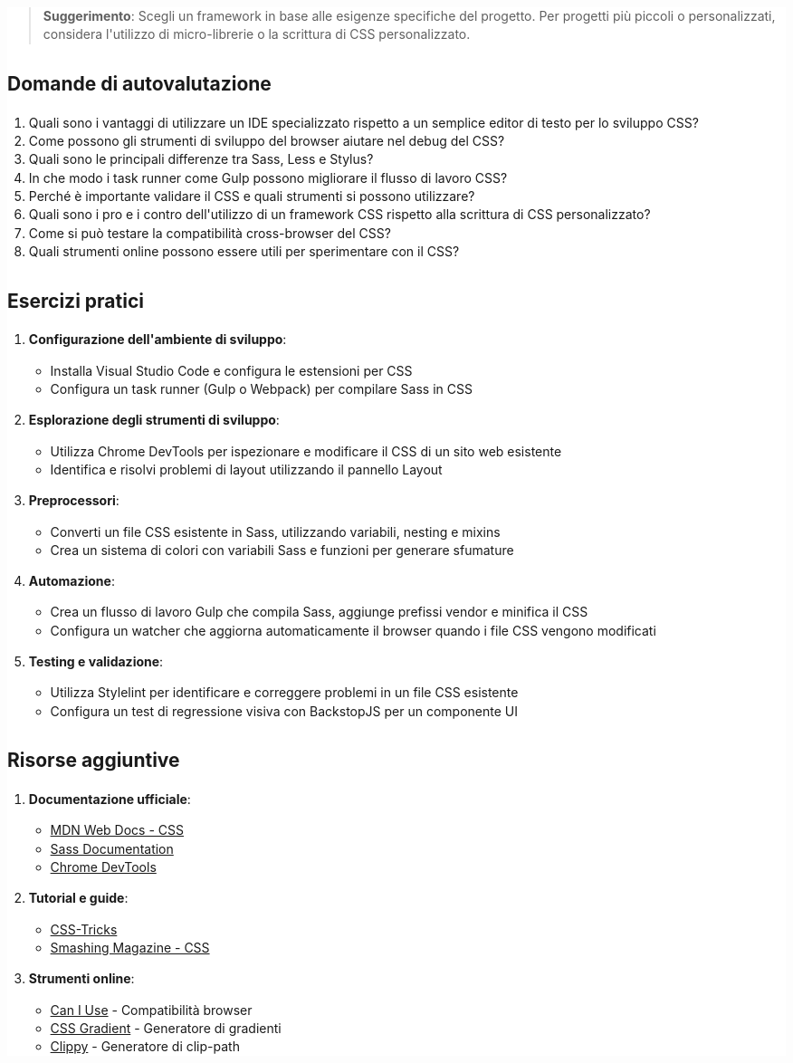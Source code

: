 > **Suggerimento**: Scegli un framework in base alle esigenze specifiche del progetto. Per progetti più piccoli o personalizzati, considera l'utilizzo di micro-librerie o la scrittura di CSS personalizzato.

## Domande di autovalutazione

1. Quali sono i vantaggi di utilizzare un IDE specializzato rispetto a un semplice editor di testo per lo sviluppo CSS?
2. Come possono gli strumenti di sviluppo del browser aiutare nel debug del CSS?
3. Quali sono le principali differenze tra Sass, Less e Stylus?
4. In che modo i task runner come Gulp possono migliorare il flusso di lavoro CSS?
5. Perché è importante validare il CSS e quali strumenti si possono utilizzare?
6. Quali sono i pro e i contro dell'utilizzo di un framework CSS rispetto alla scrittura di CSS personalizzato?
7. Come si può testare la compatibilità cross-browser del CSS?
8. Quali strumenti online possono essere utili per sperimentare con il CSS?

## Esercizi pratici

1. **Configurazione dell'ambiente di sviluppo**:
   - Installa Visual Studio Code e configura le estensioni per CSS
   - Configura un task runner (Gulp o Webpack) per compilare Sass in CSS

2. **Esplorazione degli strumenti di sviluppo**:
   - Utilizza Chrome DevTools per ispezionare e modificare il CSS di un sito web esistente
   - Identifica e risolvi problemi di layout utilizzando il pannello Layout

3. **Preprocessori**:
   - Converti un file CSS esistente in Sass, utilizzando variabili, nesting e mixins
   - Crea un sistema di colori con variabili Sass e funzioni per generare sfumature

4. **Automazione**:
   - Crea un flusso di lavoro Gulp che compila Sass, aggiunge prefissi vendor e minifica il CSS
   - Configura un watcher che aggiorna automaticamente il browser quando i file CSS vengono modificati

5. **Testing e validazione**:
   - Utilizza Stylelint per identificare e correggere problemi in un file CSS esistente
   - Configura un test di regressione visiva con BackstopJS per un componente UI

## Risorse aggiuntive

1. **Documentazione ufficiale**:
   - [MDN Web Docs - CSS](https://developer.mozilla.org/it/docs/Web/CSS)
   - [Sass Documentation](https://sass-lang.com/documentation)
   - [Chrome DevTools](https://developers.google.com/web/tools/chrome-devtools/)

2. **Tutorial e guide**:
   - [CSS-Tricks](https://css-tricks.com/)
   - [Smashing Magazine - CSS](https://www.smashingmagazine.com/category/css/)

3. **Strumenti online**:
   - [Can I Use](https://caniuse.com/) - Compatibilità browser
   - [CSS Gradient](https://cssgradient.io/) - Generatore di gradienti
   - [Clippy](https://bennettfeely.com/clippy/) - Generatore di clip-path
